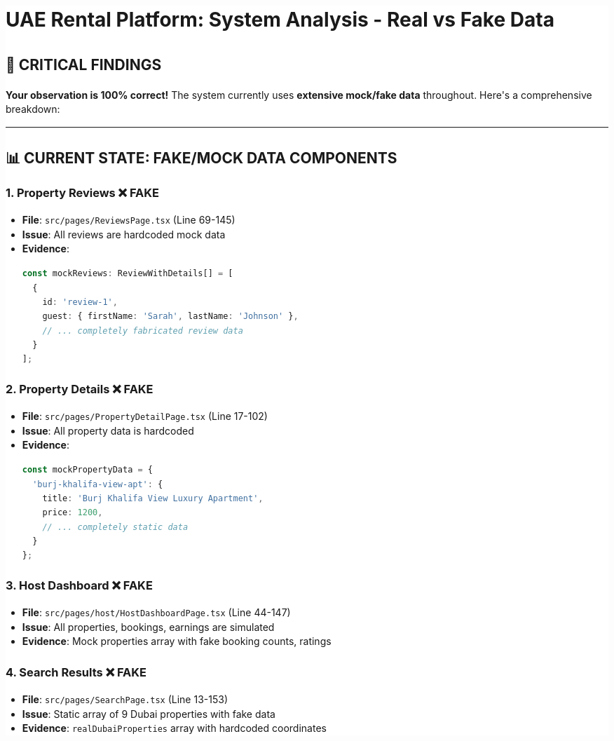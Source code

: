 # UAE Rental Platform: System Analysis - Real vs Fake Data

## 🚨 CRITICAL FINDINGS

**Your observation is 100% correct!** The system currently uses **extensive mock/fake data** throughout. Here's a comprehensive breakdown:

---

## 📊 CURRENT STATE: FAKE/MOCK DATA COMPONENTS

### 1. **Property Reviews** ❌ FAKE
- **File**: `src/pages/ReviewsPage.tsx` (Line 69-145)
- **Issue**: All reviews are hardcoded mock data
- **Evidence**: 
  ```typescript
  const mockReviews: ReviewWithDetails[] = [
    {
      id: 'review-1',
      guest: { firstName: 'Sarah', lastName: 'Johnson' },
      // ... completely fabricated review data
    }
  ];
  ```

### 2. **Property Details** ❌ FAKE  
- **File**: `src/pages/PropertyDetailPage.tsx` (Line 17-102)
- **Issue**: All property data is hardcoded
- **Evidence**:
  ```typescript
  const mockPropertyData = {
    'burj-khalifa-view-apt': {
      title: 'Burj Khalifa View Luxury Apartment',
      price: 1200,
      // ... completely static data
    }
  };
  ```

### 3. **Host Dashboard** ❌ FAKE
- **File**: `src/pages/host/HostDashboardPage.tsx` (Line 44-147)
- **Issue**: All properties, bookings, earnings are simulated
- **Evidence**: Mock properties array with fake booking counts, ratings

### 4. **Search Results** ❌ FAKE
- **File**: `src/pages/SearchPage.tsx` (Line 13-153)
- **Issue**: Static array of 9 Dubai properties with fake data
- **Evidence**: `realDubaiProperties` array with hardcoded coordinates
